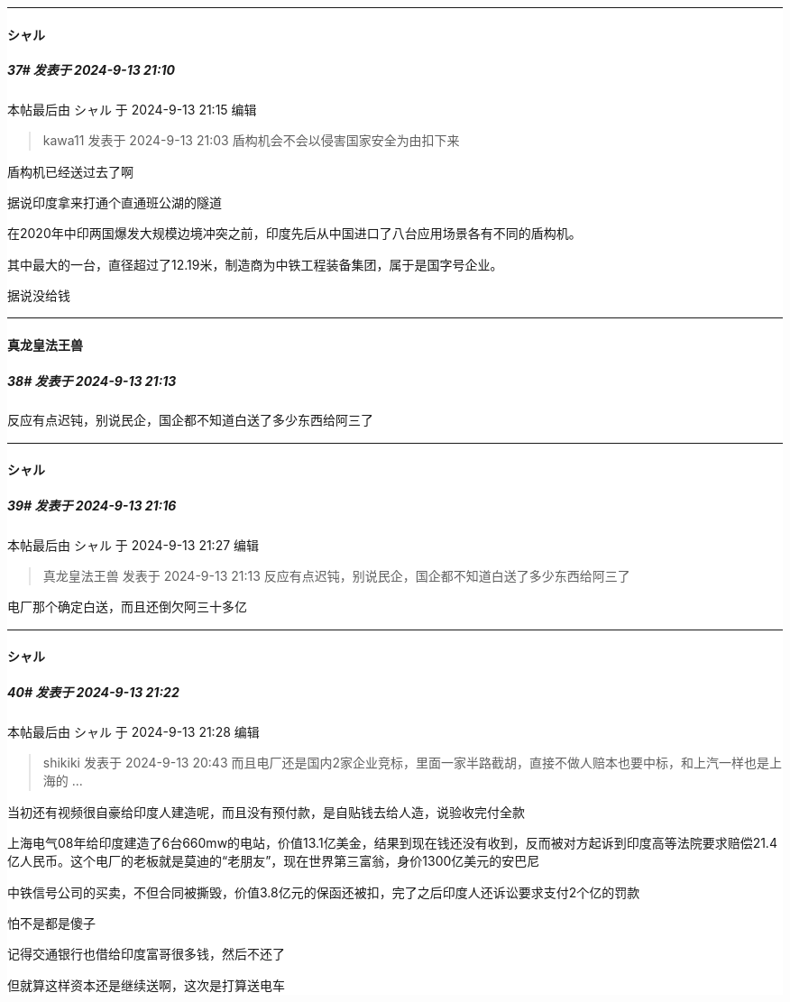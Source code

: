 *****

####  シャル  
##### 37#       发表于 2024-9-13 21:10

 本帖最后由 シャル 于 2024-9-13 21:15 编辑 
<blockquote>kawa11 发表于 2024-9-13 21:03
盾构机会不会以侵害国家安全为由扣下来</blockquote>

盾构机已经送过去了啊

据说印度拿来打通个直通班公湖的隧道

在2020年中印两国爆发大规模边境冲突之前，印度先后从中国进口了八台应用场景各有不同的盾构机。

其中最大的一台，直径超过了12.19米，制造商为中铁工程装备集团，属于是国字号企业。

据说没给钱

*****

####  真龙皇法王兽  
##### 38#       发表于 2024-9-13 21:13

反应有点迟钝，别说民企，国企都不知道白送了多少东西给阿三了

*****

####  シャル  
##### 39#       发表于 2024-9-13 21:16

 本帖最后由 シャル 于 2024-9-13 21:27 编辑 
<blockquote>真龙皇法王兽 发表于 2024-9-13 21:13
反应有点迟钝，别说民企，国企都不知道白送了多少东西给阿三了</blockquote>

电厂那个确定白送，而且还倒欠阿三十多亿

*****

####  シャル  
##### 40#       发表于 2024-9-13 21:22

 本帖最后由 シャル 于 2024-9-13 21:28 编辑 
<blockquote>shikiki 发表于 2024-9-13 20:43
而且电厂还是国内2家企业竞标，里面一家半路截胡，直接不做人赔本也要中标，和上汽一样也是上海的 ...</blockquote>

当初还有视频很自豪给印度人建造呢，而且没有预付款，是自贴钱去给人造，说验收完付全款

上海电气08年给印度建造了6台660mw的电站，价值13.1亿美金，结果到现在钱还没有收到，反而被对方起诉到印度高等法院要求赔偿21.4亿人民币。这个电厂的老板就是莫迪的“老朋友”，现在世界第三富翁，身价1300亿美元的安巴尼

中铁信号公司的买卖，不但合同被撕毁，价值3.8亿元的保函还被扣，完了之后印度人还诉讼要求支付2个亿的罚款

怕不是都是傻子

记得交通银行也借给印度富哥很多钱，然后不还了

但就算这样资本还是继续送啊，这次是打算送电车
